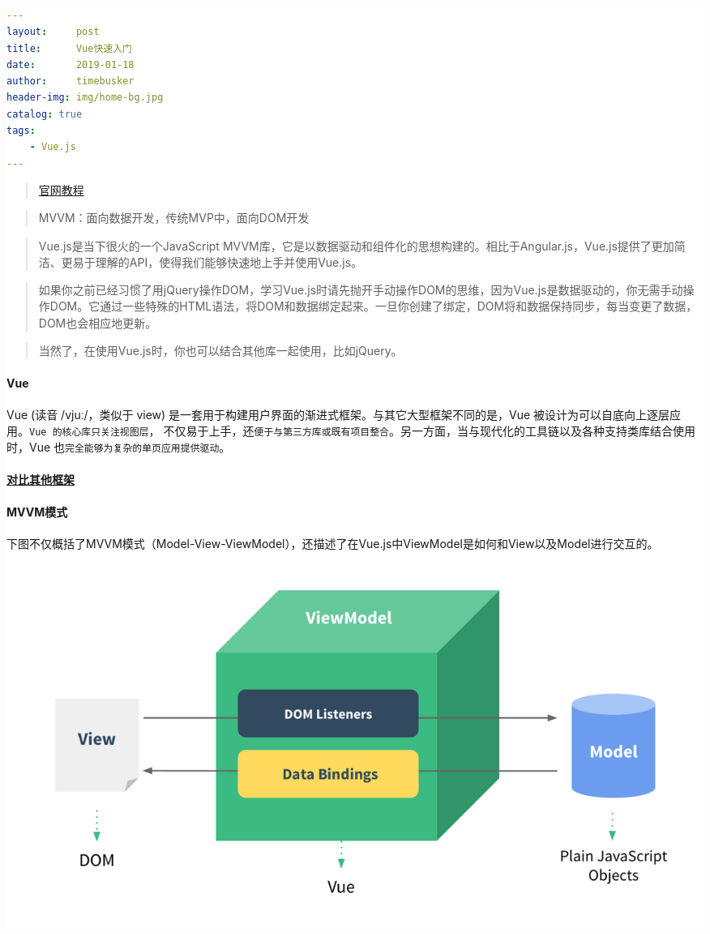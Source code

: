 ```yaml
---
layout:     post
title:      Vue快速入门
date:       2019-01-18
author:     timebusker
header-img: img/home-bg.jpg
catalog: true
tags:
    - Vue.js
---
```


> [官网教程](https://cn.vuejs.org/v2/guide/)

> MVVM：面向数据开发，传统MVP中，面向DOM开发

> Vue.js是当下很火的一个JavaScript MVVM库，它是以数据驱动和组件化的思想构建的。相比于Angular.js，Vue.js提供了更加简洁、更易于理解的API，使得我们能够快速地上手并使用Vue.js。

> 如果你之前已经习惯了用jQuery操作DOM，学习Vue.js时请先抛开手动操作DOM的思维，因为Vue.js是数据驱动的，你无需手动操作DOM。它通过一些特殊的HTML语法，将DOM和数据绑定起来。一旦你创建了绑定，DOM将和数据保持同步，每当变更了数据，DOM也会相应地更新。

> 当然了，在使用Vue.js时，你也可以结合其他库一起使用，比如jQuery。

#### Vue
Vue (读音 /vjuː/，类似于 view) 是一套用于构建用户界面的渐进式框架。与其它大型框架不同的是，Vue 被设计为可以自底向上逐层应用。`Vue 的核心库只关注视图层`，
不仅易于上手，还`便于与第三方库或既有项目整合`。另一方面，当与现代化的工具链以及各种支持类库结合使用时，Vue 也`完全能够为复杂的单页应用提供驱动`。

#### [对比其他框架](https://cn.vuejs.org/v2/guide/comparison.html)

#### MVVM模式
下图不仅概括了MVVM模式（Model-View-ViewModel），还描述了在Vue.js中ViewModel是如何和View以及Model进行交互的。
![image](img/older/vuejs/mvvm.png) 
